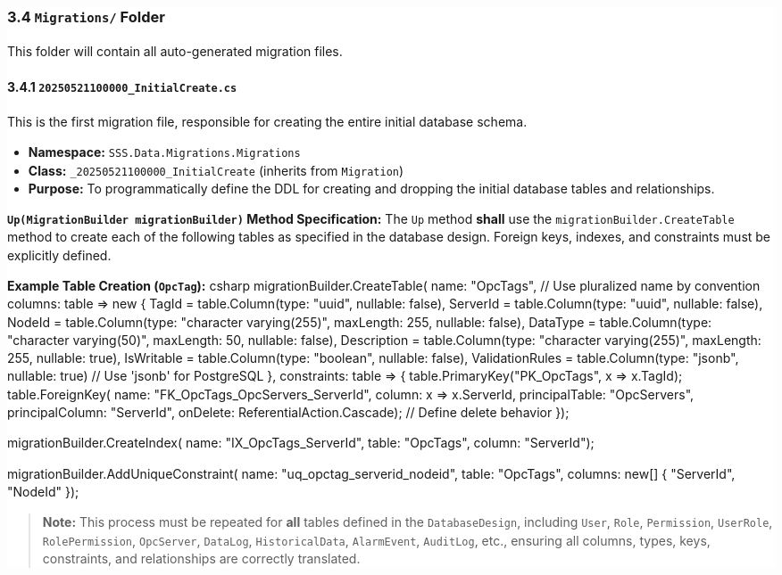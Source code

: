 ### 3.4 `Migrations/` Folder
This folder will contain all auto-generated migration files.

#### 3.4.1 `20250521100000_InitialCreate.cs`
This is the first migration file, responsible for creating the entire initial database schema.

- **Namespace:** `SSS.Data.Migrations.Migrations`
- **Class:** `_20250521100000_InitialCreate` (inherits from `Migration`)
- **Purpose:** To programmatically define the DDL for creating and dropping the initial database tables and relationships.

**`Up(MigrationBuilder migrationBuilder)` Method Specification:**
The `Up` method **shall** use the `migrationBuilder.CreateTable` method to create each of the following tables as specified in the database design. Foreign keys, indexes, and constraints must be explicitly defined.

**Example Table Creation (`OpcTag`):**
csharp
migrationBuilder.CreateTable(
    name: "OpcTags", // Use pluralized name by convention
    columns: table => new
    {
        TagId = table.Column<Guid>(type: "uuid", nullable: false),
        ServerId = table.Column<Guid>(type: "uuid", nullable: false),
        NodeId = table.Column<string>(type: "character varying(255)", maxLength: 255, nullable: false),
        DataType = table.Column<string>(type: "character varying(50)", maxLength: 50, nullable: false),
        Description = table.Column<string>(type: "character varying(255)", maxLength: 255, nullable: true),
        IsWritable = table.Column<bool>(type: "boolean", nullable: false),
        ValidationRules = table.Column<string>(type: "jsonb", nullable: true) // Use 'jsonb' for PostgreSQL
    },
    constraints: table =>
    {
        table.PrimaryKey("PK_OpcTags", x => x.TagId);
        table.ForeignKey(
            name: "FK_OpcTags_OpcServers_ServerId",
            column: x => x.ServerId,
            principalTable: "OpcServers",
            principalColumn: "ServerId",
            onDelete: ReferentialAction.Cascade); // Define delete behavior
    });

migrationBuilder.CreateIndex(
    name: "IX_OpcTags_ServerId",
    table: "OpcTags",
    column: "ServerId");

migrationBuilder.AddUniqueConstraint(
    name: "uq_opctag_serverid_nodeid",
    table: "OpcTags",
    columns: new[] { "ServerId", "NodeId" });

> **Note:** This process must be repeated for **all** tables defined in the `DatabaseDesign`, including `User`, `Role`, `Permission`, `UserRole`, `RolePermission`, `OpcServer`, `DataLog`, `HistoricalData`, `AlarmEvent`, `AuditLog`, etc., ensuring all columns, types, keys, constraints, and relationships are correctly translated.
